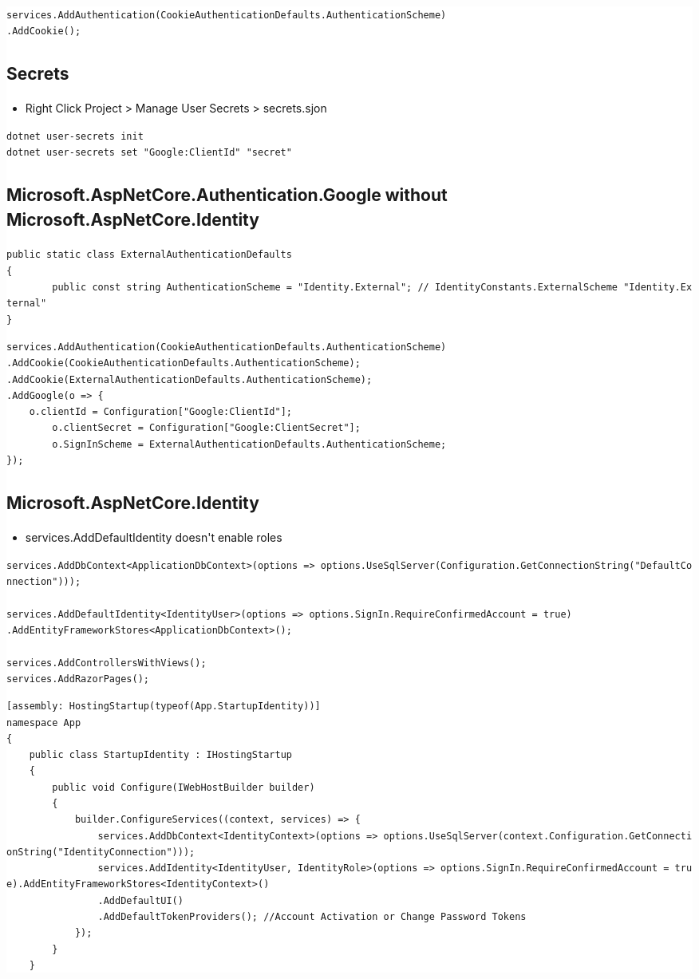 ```
services.AddAuthentication(CookieAuthenticationDefaults.AuthenticationScheme)
.AddCookie();
```

## Secrets
- Right Click Project > Manage User Secrets > secrets.sjon

```
dotnet user-secrets init
dotnet user-secrets set "Google:ClientId" "secret"
```

## Microsoft.AspNetCore.Authentication.Google without Microsoft.AspNetCore.Identity
```
public static class ExternalAuthenticationDefaults
{
        public const string AuthenticationScheme = "Identity.External"; // IdentityConstants.ExternalScheme "Identity.External"
}
```

```
services.AddAuthentication(CookieAuthenticationDefaults.AuthenticationScheme)
.AddCookie(CookieAuthenticationDefaults.AuthenticationScheme);
.AddCookie(ExternalAuthenticationDefaults.AuthenticationScheme);
.AddGoogle(o => {
	o.clientId = Configuration["Google:ClientId"];
        o.clientSecret = Configuration["Google:ClientSecret"];
        o.SignInScheme = ExternalAuthenticationDefaults.AuthenticationScheme;
});
```

## Microsoft.AspNetCore.Identity
- services.AddDefaultIdentity doesn't enable roles

```
services.AddDbContext<ApplicationDbContext>(options => options.UseSqlServer(Configuration.GetConnectionString("DefaultConnection")));

services.AddDefaultIdentity<IdentityUser>(options => options.SignIn.RequireConfirmedAccount = true)
.AddEntityFrameworkStores<ApplicationDbContext>();

services.AddControllersWithViews();
services.AddRazorPages();
```
```
[assembly: HostingStartup(typeof(App.StartupIdentity))]
namespace App
{
    public class StartupIdentity : IHostingStartup
    {
        public void Configure(IWebHostBuilder builder)
        {
            builder.ConfigureServices((context, services) => {
                services.AddDbContext<IdentityContext>(options => options.UseSqlServer(context.Configuration.GetConnectionString("IdentityConnection")));
                services.AddIdentity<IdentityUser, IdentityRole>(options => options.SignIn.RequireConfirmedAccount = true).AddEntityFrameworkStores<IdentityContext>()
                .AddDefaultUI()
                .AddDefaultTokenProviders(); //Account Activation or Change Password Tokens
            });
        }
    }
```